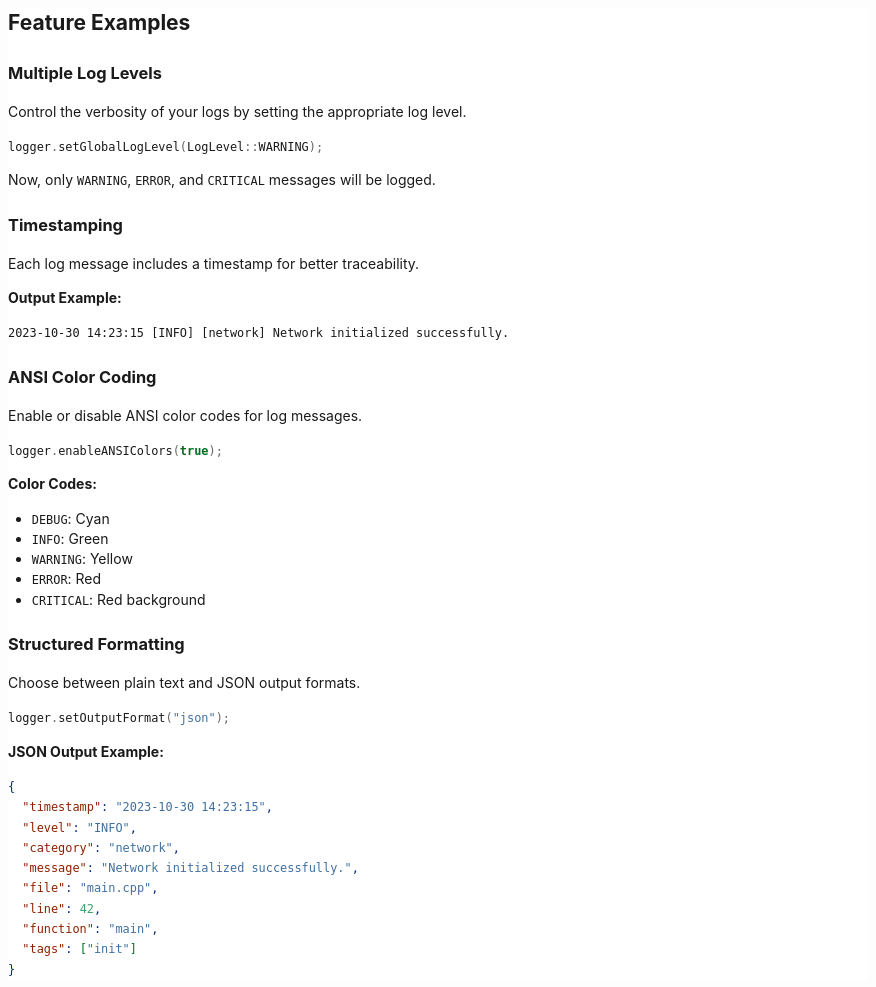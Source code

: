 ## Feature Examples

### Multiple Log Levels

Control the verbosity of your logs by setting the appropriate log level.

```cpp
logger.setGlobalLogLevel(LogLevel::WARNING);
```

Now, only `WARNING`, `ERROR`, and `CRITICAL` messages will be logged.

### Timestamping

Each log message includes a timestamp for better traceability.

**Output Example:**

```
2023-10-30 14:23:15 [INFO] [network] Network initialized successfully.
```

### ANSI Color Coding

Enable or disable ANSI color codes for log messages.

```cpp
logger.enableANSIColors(true);
```

**Color Codes:**

- `DEBUG`: Cyan
- `INFO`: Green
- `WARNING`: Yellow
- `ERROR`: Red
- `CRITICAL`: Red background

### Structured Formatting

Choose between plain text and JSON output formats.

```cpp
logger.setOutputFormat("json");
```

**JSON Output Example:**

```json
{
  "timestamp": "2023-10-30 14:23:15",
  "level": "INFO",
  "category": "network",
  "message": "Network initialized successfully.",
  "file": "main.cpp",
  "line": 42,
  "function": "main",
  "tags": ["init"]
}
```
